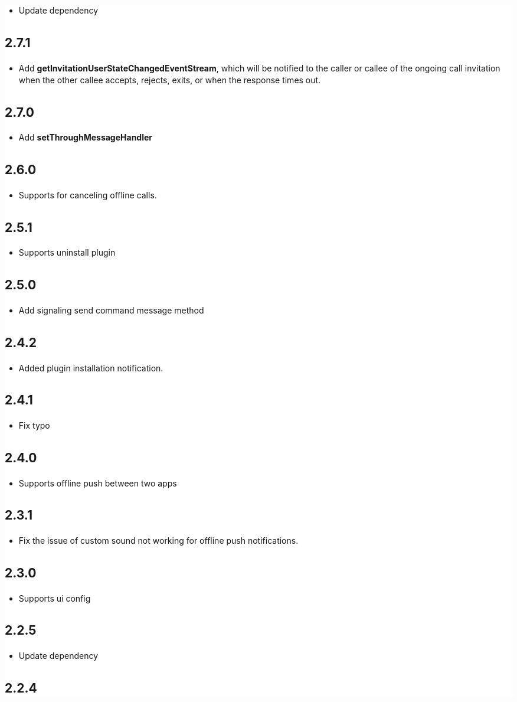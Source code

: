 - Update dependency

## 2.7.1

- Add **getInvitationUserStateChangedEventStream**, which will be notified to the caller or callee of the ongoing call invitation when the other callee accepts,
  rejects, exits, or when the response times out.

## 2.7.0

- Add **setThroughMessageHandler**

## 2.6.0

- Supports for canceling offline calls.

## 2.5.1

- Supports uninstall plugin

## 2.5.0

- Add signaling send command message method

## 2.4.2

- Added plugin installation notification.

## 2.4.1

- Fix typo

## 2.4.0

- Supports offline push between two apps

## 2.3.1

- Fix the issue of custom sound not working for offline push notifications.

## 2.3.0

- Supports ui config

## 2.2.5

- Update dependency

## 2.2.4
